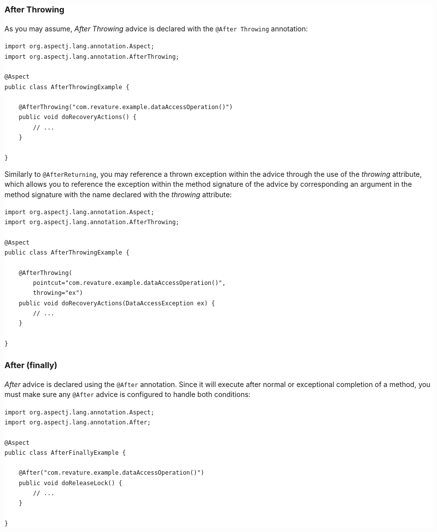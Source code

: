 
### After Throwing
As you may assume, _After Throwing_ advice is declared with the `@After Throwing` annotation:
```
import org.aspectj.lang.annotation.Aspect;
import org.aspectj.lang.annotation.AfterThrowing;

@Aspect
public class AfterThrowingExample {

    @AfterThrowing("com.revature.example.dataAccessOperation()")
    public void doRecoveryActions() {
        // ...
    }

}
```

Similarly to `@AfterReturning`, you may reference a thrown exception within the advice through the use of the _throwing_ attribute, which allows you to reference the exception within the method signature of the advice by corresponding an argument in the method signature with the name declared with the _throwing_ attribute:
```
import org.aspectj.lang.annotation.Aspect;
import org.aspectj.lang.annotation.AfterThrowing;

@Aspect
public class AfterThrowingExample {

    @AfterThrowing(
        pointcut="com.revature.example.dataAccessOperation()",
        throwing="ex")
    public void doRecoveryActions(DataAccessException ex) {
        // ...
    }

}
```

### After (finally)
_After_ advice is declared using the `@After` annotation. Since it will execute after normal or exceptional completion of a method, you must make sure any `@After` advice is configured to handle both conditions:
```
import org.aspectj.lang.annotation.Aspect;
import org.aspectj.lang.annotation.After;

@Aspect
public class AfterFinallyExample {

    @After("com.revature.example.dataAccessOperation()")
    public void doReleaseLock() {
        // ...
    }

}
```
